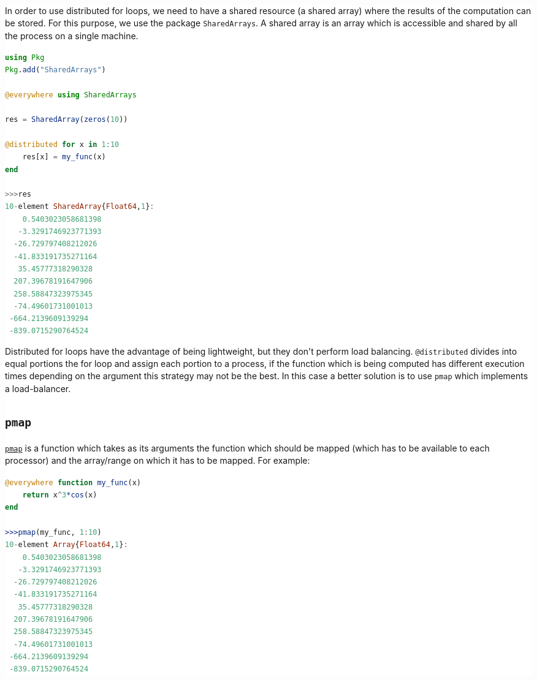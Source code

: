 In order to use distributed for loops, we need to have a shared resource (a shared array) where the results of the computation can be stored. For this purpose, we use the package `SharedArrays`. A shared array is an array which is accessible and shared by all the process on a single machine. 

```julia
using Pkg
Pkg.add("SharedArrays")

@everywhere using SharedArrays

res = SharedArray(zeros(10))

@distributed for x in 1:10
    res[x] = my_func(x)
end

>>>res
10-element SharedArray{Float64,1}:
    0.5403023058681398
   -3.3291746923771393
  -26.729797408212026 
  -41.833191735271164 
   35.45777318290328  
  207.39678191647906  
  258.58847323975345  
  -74.49601731001013  
 -664.2139609139294   
 -839.0715290764524   
```

Distributed for loops have the advantage of being lightweight, but they don't perform load balancing. `@distributed` divides into equal portions the for loop and assign each portion to a process, if the function which is being computed has different execution times depending on the argument this strategy may not be the best. In this case a better solution is to use `pmap` which implements a load-balancer.

## `pmap`

[`pmap`](https://docs.julialang.org/en/v1/stdlib/Distributed/index.html#Distributed.pmap) is a function which takes as its arguments the function which should be mapped (which has to be available to each processor) and the array/range on which it has to be mapped. For example:

```julia
@everywhere function my_func(x)
    return x^3*cos(x)
end

>>>pmap(my_func, 1:10)
10-element Array{Float64,1}:
    0.5403023058681398
   -3.3291746923771393
  -26.729797408212026 
  -41.833191735271164 
   35.45777318290328  
  207.39678191647906  
  258.58847323975345  
  -74.49601731001013  
 -664.2139609139294   
 -839.0715290764524   
```
